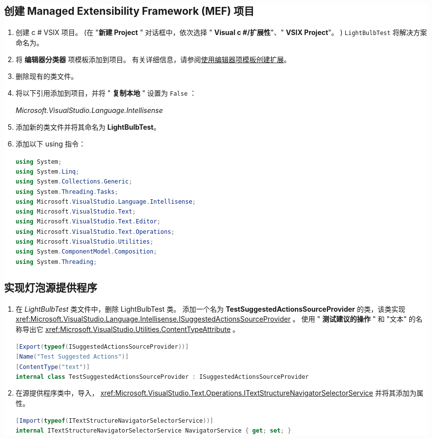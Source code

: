## <a name="create-a-managed-extensibility-framework-mef-project"></a>创建 Managed Extensibility Framework (MEF) 项目

1. 创建 c # VSIX 项目。  (在 "**新建 Project** " 对话框中，依次选择 " **Visual c #/扩展性**"、" **VSIX Project**"。 ) `LightBulbTest` 将解决方案命名为。

2. 将 **编辑器分类器** 项模板添加到项目。 有关详细信息，请参阅[使用编辑器项模板创建扩展](../extensibility/creating-an-extension-with-an-editor-item-template.md)。

3. 删除现有的类文件。

4. 将以下引用添加到项目，并将 " **复制本地** " 设置为 `False` ：

     *Microsoft.VisualStudio.Language.Intellisense*

5. 添加新的类文件并将其命名为 **LightBulbTest**。

6. 添加以下 using 指令：

    ```csharp
    using System;
    using System.Linq;
    using System.Collections.Generic;
    using System.Threading.Tasks;
    using Microsoft.VisualStudio.Language.Intellisense;
    using Microsoft.VisualStudio.Text;
    using Microsoft.VisualStudio.Text.Editor;
    using Microsoft.VisualStudio.Text.Operations;
    using Microsoft.VisualStudio.Utilities;
    using System.ComponentModel.Composition;
    using System.Threading;

    ```

## <a name="implement-the-light-bulb-source-provider"></a>实现灯泡源提供程序

1. 在 *LightBulbTest* 类文件中，删除 LightBulbTest 类。 添加一个名为 **TestSuggestedActionsSourceProvider** 的类，该类实现 <xref:Microsoft.VisualStudio.Language.Intellisense.ISuggestedActionsSourceProvider> 。 使用 " **测试建议的操作** " 和 "文本" 的名称导出它 <xref:Microsoft.VisualStudio.Utilities.ContentTypeAttribute> 。

    ```csharp
    [Export(typeof(ISuggestedActionsSourceProvider))]
    [Name("Test Suggested Actions")]
    [ContentType("text")]
    internal class TestSuggestedActionsSourceProvider : ISuggestedActionsSourceProvider
    ```

2. 在源提供程序类中，导入， <xref:Microsoft.VisualStudio.Text.Operations.ITextStructureNavigatorSelectorService> 并将其添加为属性。

    ```csharp
    [Import(typeof(ITextStructureNavigatorSelectorService))]
    internal ITextStructureNavigatorSelectorService NavigatorService { get; set; }
    ```
